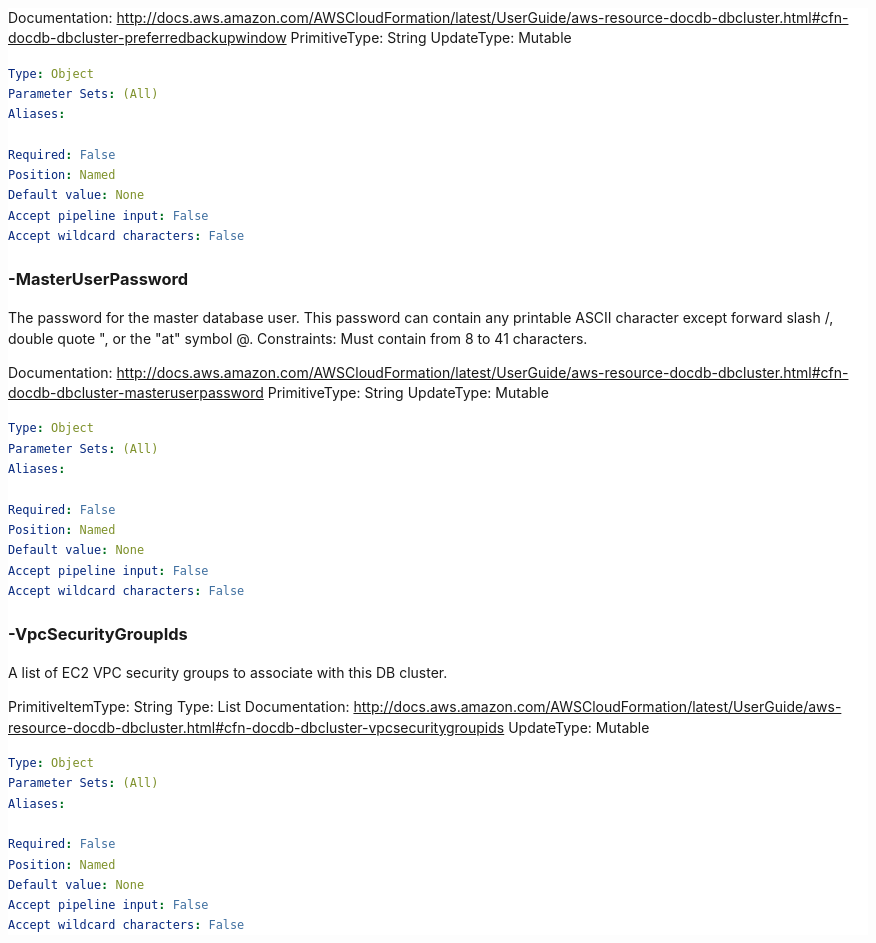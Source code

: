 Documentation: http://docs.aws.amazon.com/AWSCloudFormation/latest/UserGuide/aws-resource-docdb-dbcluster.html#cfn-docdb-dbcluster-preferredbackupwindow
PrimitiveType: String
UpdateType: Mutable

```yaml
Type: Object
Parameter Sets: (All)
Aliases:

Required: False
Position: Named
Default value: None
Accept pipeline input: False
Accept wildcard characters: False
```

### -MasterUserPassword
The password for the master database user.
This password can contain any printable ASCII character except forward slash /, double quote ", or the "at" symbol @.
Constraints: Must contain from 8 to 41 characters.

Documentation: http://docs.aws.amazon.com/AWSCloudFormation/latest/UserGuide/aws-resource-docdb-dbcluster.html#cfn-docdb-dbcluster-masteruserpassword
PrimitiveType: String
UpdateType: Mutable

```yaml
Type: Object
Parameter Sets: (All)
Aliases:

Required: False
Position: Named
Default value: None
Accept pipeline input: False
Accept wildcard characters: False
```

### -VpcSecurityGroupIds
A list of EC2 VPC security groups to associate with this DB cluster.

PrimitiveItemType: String
Type: List
Documentation: http://docs.aws.amazon.com/AWSCloudFormation/latest/UserGuide/aws-resource-docdb-dbcluster.html#cfn-docdb-dbcluster-vpcsecuritygroupids
UpdateType: Mutable

```yaml
Type: Object
Parameter Sets: (All)
Aliases:

Required: False
Position: Named
Default value: None
Accept pipeline input: False
Accept wildcard characters: False
```
